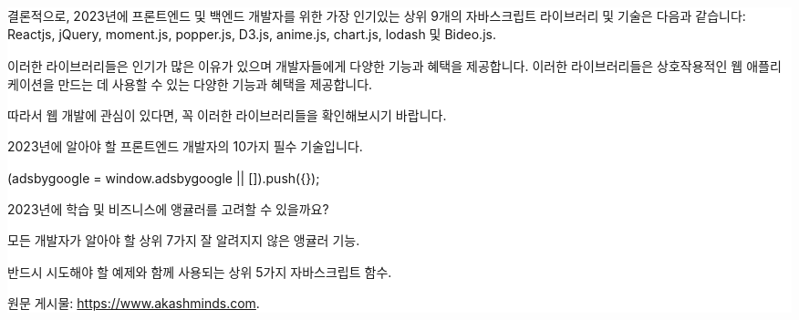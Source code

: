 결론적으로, 2023년에 프론트엔드 및 백엔드 개발자를 위한 가장 인기있는 상위 9개의 자바스크립트 라이브러리 및 기술은 다음과 같습니다: Reactjs, jQuery, moment.js, popper.js, D3.js, anime.js, chart.js, lodash 및 Bideo.js.

이러한 라이브러리들은 인기가 많은 이유가 있으며 개발자들에게 다양한 기능과 혜택을 제공합니다. 이러한 라이브러리들은 상호작용적인 웹 애플리케이션을 만드는 데 사용할 수 있는 다양한 기능과 혜택을 제공합니다.

따라서 웹 개발에 관심이 있다면, 꼭 이러한 라이브러리들을 확인해보시기 바랍니다.

2023년에 알아야 할 프론트엔드 개발자의 10가지 필수 기술입니다.


<ins class="adsbygoogle"
  style="display:block"
  data-ad-client="ca-pub-4877378276818686"
  data-ad-slot="9743150776"
  data-ad-format="auto"
  data-full-width-responsive="true"></ins>
<component is="script">
(adsbygoogle = window.adsbygoogle || []).push({});
</component>

2023년에 학습 및 비즈니스에 앵귤러를 고려할 수 있을까요?

모든 개발자가 알아야 할 상위 7가지 잘 알려지지 않은 앵귤러 기능.

반드시 시도해야 할 예제와 함께 사용되는 상위 5가지 자바스크립트 함수.

원문 게시물: https://www.akashminds.com.